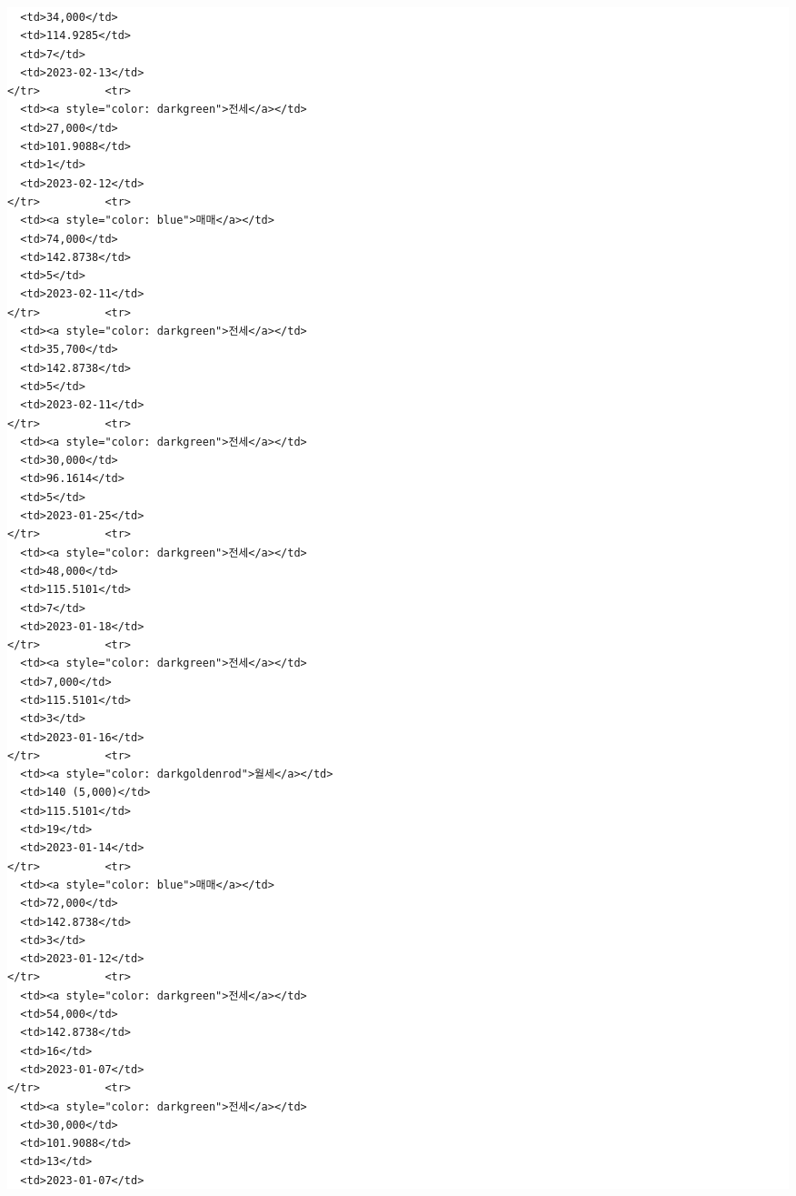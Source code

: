       <td>34,000</td>
      <td>114.9285</td>
      <td>7</td>
      <td>2023-02-13</td>
    </tr>          <tr>
      <td><a style="color: darkgreen">전세</a></td>
      <td>27,000</td>
      <td>101.9088</td>
      <td>1</td>
      <td>2023-02-12</td>
    </tr>          <tr>
      <td><a style="color: blue">매매</a></td>
      <td>74,000</td>
      <td>142.8738</td>
      <td>5</td>
      <td>2023-02-11</td>
    </tr>          <tr>
      <td><a style="color: darkgreen">전세</a></td>
      <td>35,700</td>
      <td>142.8738</td>
      <td>5</td>
      <td>2023-02-11</td>
    </tr>          <tr>
      <td><a style="color: darkgreen">전세</a></td>
      <td>30,000</td>
      <td>96.1614</td>
      <td>5</td>
      <td>2023-01-25</td>
    </tr>          <tr>
      <td><a style="color: darkgreen">전세</a></td>
      <td>48,000</td>
      <td>115.5101</td>
      <td>7</td>
      <td>2023-01-18</td>
    </tr>          <tr>
      <td><a style="color: darkgreen">전세</a></td>
      <td>7,000</td>
      <td>115.5101</td>
      <td>3</td>
      <td>2023-01-16</td>
    </tr>          <tr>
      <td><a style="color: darkgoldenrod">월세</a></td>
      <td>140 (5,000)</td>
      <td>115.5101</td>
      <td>19</td>
      <td>2023-01-14</td>
    </tr>          <tr>
      <td><a style="color: blue">매매</a></td>
      <td>72,000</td>
      <td>142.8738</td>
      <td>3</td>
      <td>2023-01-12</td>
    </tr>          <tr>
      <td><a style="color: darkgreen">전세</a></td>
      <td>54,000</td>
      <td>142.8738</td>
      <td>16</td>
      <td>2023-01-07</td>
    </tr>          <tr>
      <td><a style="color: darkgreen">전세</a></td>
      <td>30,000</td>
      <td>101.9088</td>
      <td>13</td>
      <td>2023-01-07</td>